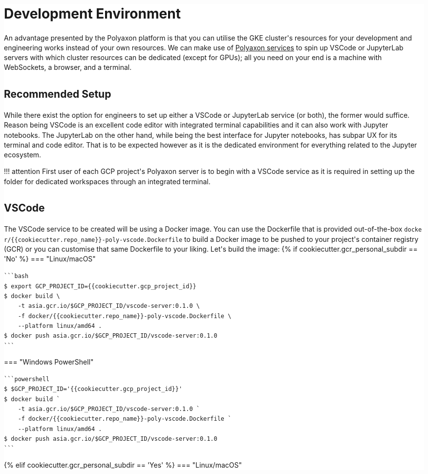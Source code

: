 # Development Environment

An advantage presented by the Polyaxon platform is that you can utilise
the GKE cluster's resources for your development and engineering works
instead of your own resources. We can make use of
[Polyaxon services](https://polyaxon.com/docs/experimentation/services/)
to spin up VSCode or JupyterLab servers with which cluster resources
can be dedicated (except for GPUs);
all you need on your end is a machine with WebSockets,
a browser, and a terminal.

## Recommended Setup

While there exist the option for engineers to set up either a VSCode
or JupyterLab service (or both), the former would suffice. Reason
being VSCode is an excellent code editor with integrated terminal
capabilities and it can also work with Jupyter notebooks.
The JupyterLab on the other hand, while being the best interface for
Jupyter notebooks, has subpar UX for its terminal and code editor.
That is to be expected however as it is the dedicated environment
for everything related to the Jupyter ecosystem.

!!! attention
    First user of each GCP project's Polyaxon server is to begin with a
    VSCode service as it is required in setting up
    the folder for dedicated workspaces through an integrated terminal.

## VSCode

The VSCode service to be created will be using a Docker image. You
can use the Dockerfile that is provided out-of-the-box
`docker/{{cookiecutter.repo_name}}-poly-vscode.Dockerfile` to build a
Docker image to be pushed to your project's container registry (GCR) or
you can customise that same Dockerfile to your liking.
Let's build the image:
{% if cookiecutter.gcr_personal_subdir == 'No' %}
=== "Linux/macOS"

    ```bash
    $ export GCP_PROJECT_ID={{cookiecutter.gcp_project_id}}
    $ docker build \
        -t asia.gcr.io/$GCP_PROJECT_ID/vscode-server:0.1.0 \
        -f docker/{{cookiecutter.repo_name}}-poly-vscode.Dockerfile \
        --platform linux/amd64 .
    $ docker push asia.gcr.io/$GCP_PROJECT_ID/vscode-server:0.1.0
    ```

=== "Windows PowerShell"

    ```powershell
    $ $GCP_PROJECT_ID='{{cookiecutter.gcp_project_id}}'
    $ docker build `
        -t asia.gcr.io/$GCP_PROJECT_ID/vscode-server:0.1.0 `
        -f docker/{{cookiecutter.repo_name}}-poly-vscode.Dockerfile `
        --platform linux/amd64 .
    $ docker push asia.gcr.io/$GCP_PROJECT_ID/vscode-server:0.1.0
    ```
{% elif cookiecutter.gcr_personal_subdir == 'Yes' %}
=== "Linux/macOS"

